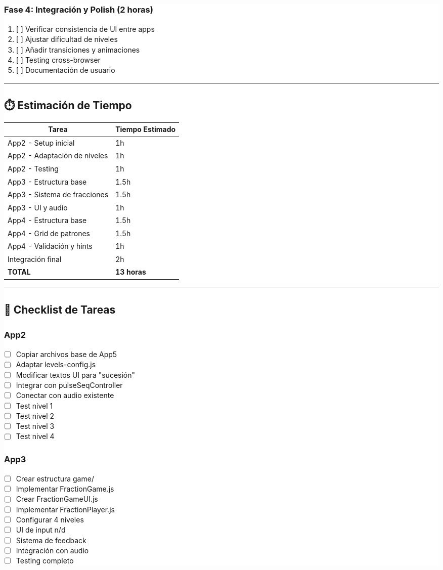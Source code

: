 ### Fase 4: Integración y Polish (2 horas)
1. [ ] Verificar consistencia de UI entre apps
2. [ ] Ajustar dificultad de niveles
3. [ ] Añadir transiciones y animaciones
4. [ ] Testing cross-browser
5. [ ] Documentación de usuario

---

## ⏱️ Estimación de Tiempo

| Tarea | Tiempo Estimado |
|-------|-----------------|
| App2 - Setup inicial | 1h |
| App2 - Adaptación de niveles | 1h |
| App2 - Testing | 1h |
| App3 - Estructura base | 1.5h |
| App3 - Sistema de fracciones | 1.5h |
| App3 - UI y audio | 1h |
| App4 - Estructura base | 1.5h |
| App4 - Grid de patrones | 1.5h |
| App4 - Validación y hints | 1h |
| Integración final | 2h |
| **TOTAL** | **13 horas** |

---

## 📝 Checklist de Tareas

### App2
- [ ] Copiar archivos base de App5
- [ ] Adaptar levels-config.js
- [ ] Modificar textos UI para "sucesión"
- [ ] Integrar con pulseSeqController
- [ ] Conectar con audio existente
- [ ] Test nivel 1
- [ ] Test nivel 2
- [ ] Test nivel 3
- [ ] Test nivel 4

### App3
- [ ] Crear estructura game/
- [ ] Implementar FractionGame.js
- [ ] Crear FractionGameUI.js
- [ ] Implementar FractionPlayer.js
- [ ] Configurar 4 niveles
- [ ] UI de input n/d
- [ ] Sistema de feedback
- [ ] Integración con audio
- [ ] Testing completo
